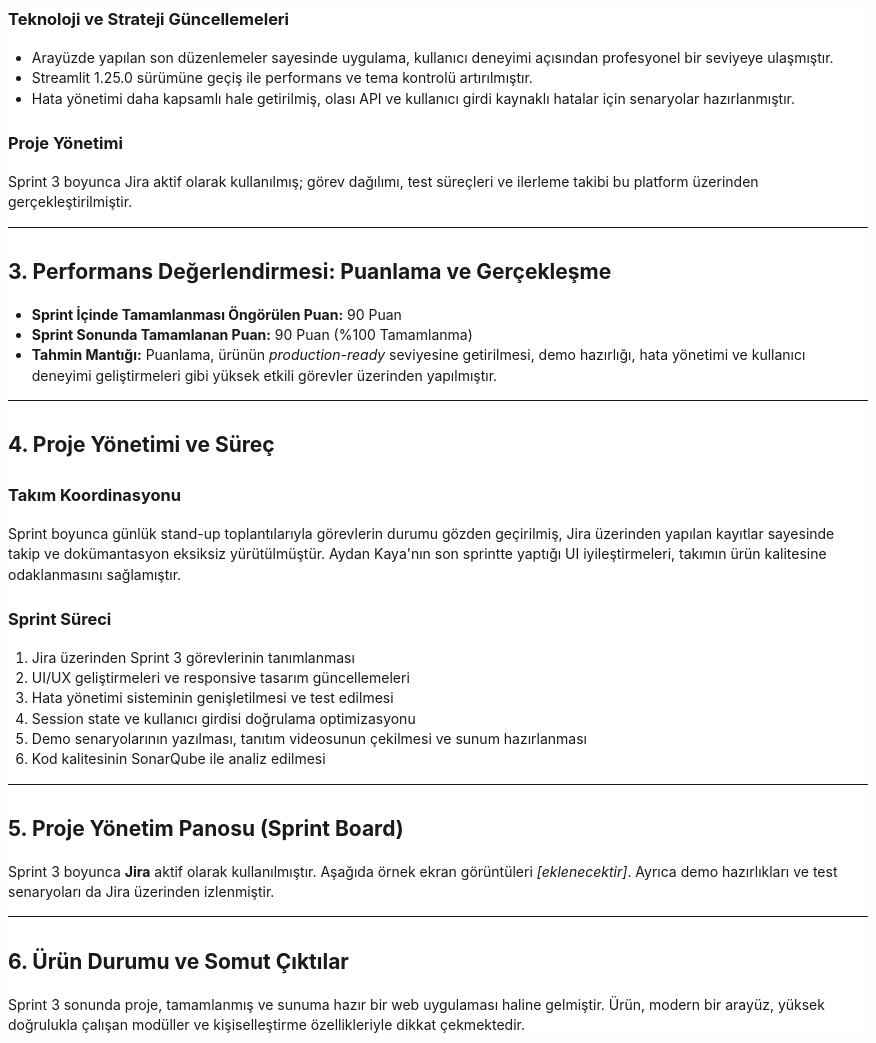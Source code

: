 ### Teknoloji ve Strateji Güncellemeleri
- Arayüzde yapılan son düzenlemeler sayesinde uygulama, kullanıcı deneyimi açısından profesyonel bir seviyeye ulaşmıştır.
- Streamlit 1.25.0 sürümüne geçiş ile performans ve tema kontrolü artırılmıştır.
- Hata yönetimi daha kapsamlı hale getirilmiş, olası API ve kullanıcı girdi kaynaklı hatalar için senaryolar hazırlanmıştır.

### Proje Yönetimi
Sprint 3 boyunca Jira aktif olarak kullanılmış; görev dağılımı, test süreçleri ve ilerleme takibi bu platform üzerinden gerçekleştirilmiştir.

---

## 3. Performans Değerlendirmesi: Puanlama ve Gerçekleşme

- **Sprint İçinde Tamamlanması Öngörülen Puan:** 90 Puan  
- **Sprint Sonunda Tamamlanan Puan:** 90 Puan (%100 Tamamlanma)  
- **Tahmin Mantığı:** Puanlama, ürünün *production-ready* seviyesine getirilmesi, demo hazırlığı, hata yönetimi ve kullanıcı deneyimi geliştirmeleri gibi yüksek etkili görevler üzerinden yapılmıştır.

---

## 4. Proje Yönetimi ve Süreç

### Takım Koordinasyonu
Sprint boyunca günlük stand-up toplantılarıyla görevlerin durumu gözden geçirilmiş, Jira üzerinden yapılan kayıtlar sayesinde takip ve dokümantasyon eksiksiz yürütülmüştür. Aydan Kaya'nın son sprintte yaptığı UI iyileştirmeleri, takımın ürün kalitesine odaklanmasını sağlamıştır.

### Sprint Süreci
1. Jira üzerinden Sprint 3 görevlerinin tanımlanması
2. UI/UX geliştirmeleri ve responsive tasarım güncellemeleri
3. Hata yönetimi sisteminin genişletilmesi ve test edilmesi
4. Session state ve kullanıcı girdisi doğrulama optimizasyonu
5. Demo senaryolarının yazılması, tanıtım videosunun çekilmesi ve sunum hazırlanması
6. Kod kalitesinin SonarQube ile analiz edilmesi

---

## 5. Proje Yönetim Panosu (Sprint Board)

Sprint 3 boyunca **Jira** aktif olarak kullanılmıştır. Aşağıda örnek ekran görüntüleri *[eklenecektir]*. Ayrıca demo hazırlıkları ve test senaryoları da Jira üzerinden izlenmiştir.

---

## 6. Ürün Durumu ve Somut Çıktılar

Sprint 3 sonunda proje, tamamlanmış ve sunuma hazır bir web uygulaması haline gelmiştir. Ürün, modern bir arayüz, yüksek doğrulukla çalışan modüller ve kişiselleştirme özellikleriyle dikkat çekmektedir.

